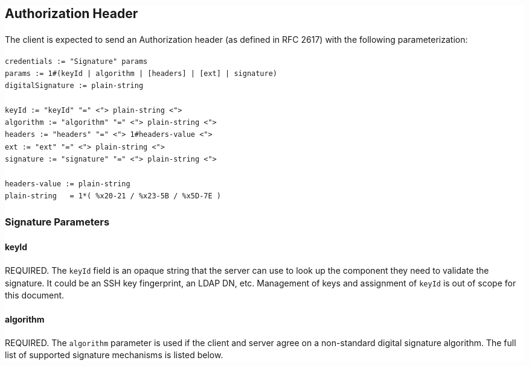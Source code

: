 




































<extoc></extoc>

## Authorization Header

The client is expected to send an Authorization header (as defined in RFC 2617)
with the following parameterization:

    credentials := "Signature" params
    params := 1#(keyId | algorithm | [headers] | [ext] | signature)
    digitalSignature := plain-string

    keyId := "keyId" "=" <"> plain-string <">
    algorithm := "algorithm" "=" <"> plain-string <">
    headers := "headers" "=" <"> 1#headers-value <">
    ext := "ext" "=" <"> plain-string <">
    signature := "signature" "=" <"> plain-string <">

    headers-value := plain-string
    plain-string   = 1*( %x20-21 / %x23-5B / %x5D-7E )

### Signature Parameters

#### keyId

REQUIRED.  The `keyId` field is an opaque string that the server can use to look
up the component they need to validate the signature.  It could be an SSH key
fingerprint, an LDAP DN, etc.  Management of keys and assignment of `keyId` is
out of scope for this document.

#### algorithm

REQUIRED. The `algorithm` parameter is used if the client and server agree on a
non-standard digital signature algorithm.  The full list of supported signature
mechanisms is listed below.
